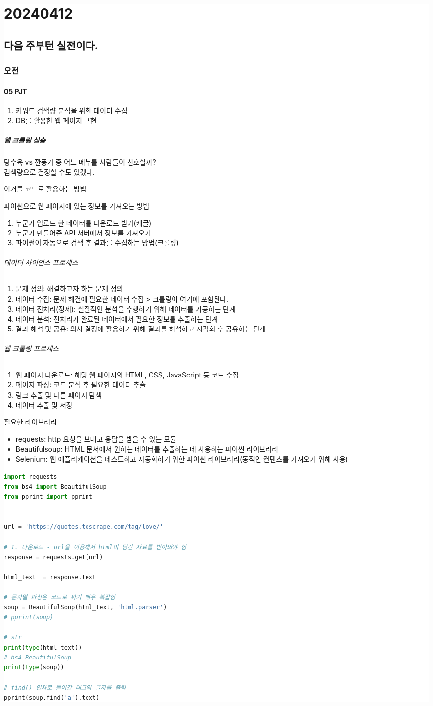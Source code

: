 # 20240412
## 다음 주부턴 실전이다.
### 오전
#### 05 PJT
1. 키워드 검색량 분석을 위한 데이터 수집
2. DB를 활용한 웹 페이지 구현

##### 웹 크롤링 실습
탕수육 vs 깐풍기 중 어느 메뉴를 사람들이 선호할까?  
검색량으로 결정할 수도 있겠다.  

이거를 코드로 활용하는 방법  

파이썬으로 웹 페이지에 있는 정보를 가져오는 방법  

1. 누군가 업로드 한 데이터를 다운로드 받기(캐글)
2. 누군가 만들어준 API 서버에서 정보를 가져오기
3. 파이썬이 자동으로 검색 후 결과를 수집하는 방법(크롤링)


###### 데이터 사이언스 프로세스
1. 문제 정의: 해결하고자 하는 문제 정의
2. 데이터 수집: 문제 해결에 필요한 데이터 수집 > 크롤링이 여기에 포함된다.
3. 데이터 전처리(정제): 실질적인 분석을 수행하기 위해 데이터를 가공하는 단계
4. 데이터 분석: 전처리가 완료된 데이터에서 필요한 정보를 추출하는 단계
5. 결과 해석 및 공유: 의사 결정에 활용하기 위해 결과를 해석하고 시각화 후 공유하는 단계


###### 웹 크롤링 프로세스
1. 웹 페이지 다운로드: 해당 웹 페이지의 HTML, CSS, JavaScript 등 코드 수집
2. 페이지 파싱: 코드 분석 후 필요한 데이터 추출
3. 링크 추출 및 다른 페이지 탐색
4. 데이터 추출 및 저장


필요한 라이브러리  
- requests: http 요청을 보내고 응답을 받을 수 있는 모듈
- Beautifulsoup: HTML 문서에서 원하는 데이터를 추출하는 데 사용하는 파이썬 라이브러리
- Selenium: 웹 애플리케이션을 테스트하고 자동화하기 위한 파이썬 라이브러리(동적인 컨텐츠를 가져오기 위해 사용)

``` python
import requests
from bs4 import BeautifulSoup
from pprint import pprint


url = 'https://quotes.toscrape.com/tag/love/'

# 1. 다운로드 - url을 이용해서 html이 담긴 자료를 받아와야 함
response = requests.get(url)

html_text  = response.text

# 문자열 파싱은 코드로 짜기 매우 복잡함
soup = BeautifulSoup(html_text, 'html.parser')
# pprint(soup)

# str
print(type(html_text))
# bs4.BeautifulSoup
print(type(soup))

# find() 인자로 들어간 태그의 글자를 출력
pprint(soup.find('a').text)
```